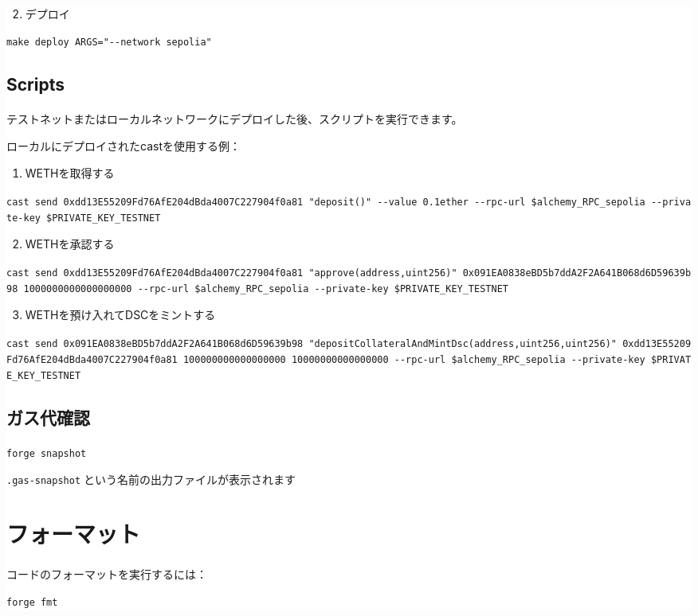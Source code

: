 
2. デプロイ

```
make deploy ARGS="--network sepolia"
```

## Scripts

テストネットまたはローカルネットワークにデプロイした後、スクリプトを実行できます。

ローカルにデプロイされたcastを使用する例：

1. WETHを取得する

```
cast send 0xdd13E55209Fd76AfE204dBda4007C227904f0a81 "deposit()" --value 0.1ether --rpc-url $alchemy_RPC_sepolia --private-key $PRIVATE_KEY_TESTNET
```

2. WETHを承認する

```
cast send 0xdd13E55209Fd76AfE204dBda4007C227904f0a81 "approve(address,uint256)" 0x091EA0838eBD5b7ddA2F2A641B068d6D59639b98 1000000000000000000 --rpc-url $alchemy_RPC_sepolia --private-key $PRIVATE_KEY_TESTNET
```

3. WETHを預け入れてDSCをミントする

```
cast send 0x091EA0838eBD5b7ddA2F2A641B068d6D59639b98 "depositCollateralAndMintDsc(address,uint256,uint256)" 0xdd13E55209Fd76AfE204dBda4007C227904f0a81 100000000000000000 10000000000000000 --rpc-url $alchemy_RPC_sepolia --private-key $PRIVATE_KEY_TESTNET
```


## ガス代確認


```
forge snapshot
```

`.gas-snapshot` という名前の出力ファイルが表示されます


# フォーマット


コードのフォーマットを実行するには：
```
forge fmt
```
